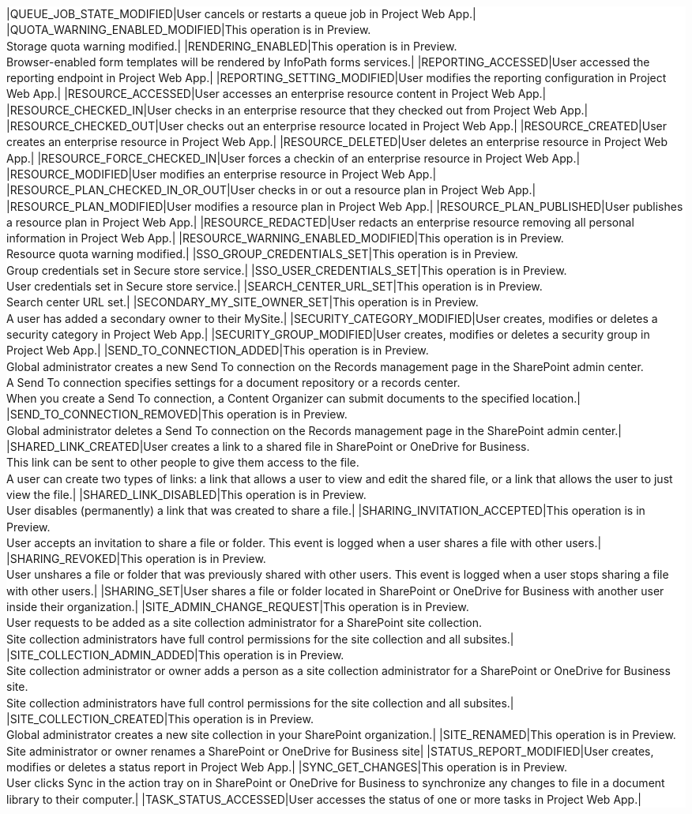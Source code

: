 |QUEUE_JOB_STATE_MODIFIED|User cancels or restarts a queue job in Project Web App.|
|QUOTA_WARNING_ENABLED_MODIFIED|This operation is in Preview.	<br/>            Storage quota warning modified.|
|RENDERING_ENABLED|This operation is in Preview.	<br/>            Browser-enabled form templates will be rendered by InfoPath forms services.|
|REPORTING_ACCESSED|User accessed the reporting endpoint in Project Web App.|
|REPORTING_SETTING_MODIFIED|User modifies the reporting configuration in Project Web App.|
|RESOURCE_ACCESSED|User accesses an enterprise resource content in Project Web App.|
|RESOURCE_CHECKED_IN|User checks in an enterprise resource that they checked out from Project Web App.|
|RESOURCE_CHECKED_OUT|User checks out an enterprise resource located in Project Web App.|
|RESOURCE_CREATED|User creates an enterprise resource in Project Web App.|
|RESOURCE_DELETED|User deletes an enterprise resource in Project Web App.|
|RESOURCE_FORCE_CHECKED_IN|User forces a checkin of an enterprise resource in Project Web App.|
|RESOURCE_MODIFIED|User modifies an enterprise resource in Project Web App.|
|RESOURCE_PLAN_CHECKED_IN_OR_OUT|User checks in or out a resource plan in Project Web App.|
|RESOURCE_PLAN_MODIFIED|User modifies a resource plan in Project Web App.|
|RESOURCE_PLAN_PUBLISHED|User publishes a resource plan in Project Web App.|
|RESOURCE_REDACTED|User redacts an enterprise resource removing all personal information in Project Web App.|
|RESOURCE_WARNING_ENABLED_MODIFIED|This operation is in Preview.	<br/>            Resource quota warning modified.|
|SSO_GROUP_CREDENTIALS_SET|This operation is in Preview.	<br/>            Group credentials set in Secure store service.|
|SSO_USER_CREDENTIALS_SET|This operation is in Preview.	<br/>            User credentials set in Secure store service.|
|SEARCH_CENTER_URL_SET|This operation is in Preview.	<br/>            Search center URL set.|
|SECONDARY_MY_SITE_OWNER_SET|This operation is in Preview.	<br/>            A user has added a secondary owner to their MySite.|
|SECURITY_CATEGORY_MODIFIED|User creates, modifies or deletes a security category in Project Web App.|
|SECURITY_GROUP_MODIFIED|User creates, modifies or deletes a security group in Project Web App.|
|SEND_TO_CONNECTION_ADDED|This operation is in Preview.	<br/>            Global administrator creates a new Send To connection on the Records management page in the SharePoint admin center. <br/>            A Send To connection specifies settings for a document repository or a records center. <br/>            When you create a Send To connection, a Content Organizer can submit documents to the specified location.|
|SEND_TO_CONNECTION_REMOVED|This operation is in Preview.	<br/>            Global administrator deletes a Send To connection on the Records management page in the SharePoint admin center.|
|SHARED_LINK_CREATED|User creates a link to a shared file in SharePoint or OneDrive for Business. <br/>            This link can be sent to other people to give them access to the file. <br/>            A user can create two types of links: a link that allows a user to view and edit the shared file, or a link that allows the user to just view the file.|
|SHARED_LINK_DISABLED|This operation is in Preview.	<br/>            User disables (permanently) a link that was created to share a file.|
|SHARING_INVITATION_ACCEPTED|This operation is in Preview.	<br/>            User accepts an invitation to share a file or folder. This event is logged when a user shares a file with other users.|
|SHARING_REVOKED|This operation is in Preview.	<br/>            User unshares a file or folder that was previously shared with other users. This event is logged when a user stops sharing a file with other users.|
|SHARING_SET|User shares a file or folder located in SharePoint or OneDrive for Business with another user inside their organization.|
|SITE_ADMIN_CHANGE_REQUEST|This operation is in Preview.	<br/>            User requests to be added as a site collection administrator for a SharePoint site collection. <br/>            Site collection administrators have full control permissions for the site collection and all subsites.|
|SITE_COLLECTION_ADMIN_ADDED|This operation is in Preview.	<br/>            Site collection administrator or owner adds a person as a site collection administrator for a SharePoint or OneDrive for Business site. <br/>            Site collection administrators have full control permissions for the site collection and all subsites.|
|SITE_COLLECTION_CREATED|This operation is in Preview.	<br/>            Global administrator creates a new site collection in your SharePoint organization.|
|SITE_RENAMED|This operation is in Preview.	<br/>            Site administrator or owner renames a SharePoint or OneDrive for Business site|
|STATUS_REPORT_MODIFIED|User creates, modifies or deletes a status report in Project Web App.|
|SYNC_GET_CHANGES|This operation is in Preview.	<br/>            User clicks Sync in the action tray on in SharePoint or OneDrive for Business to synchronize any changes to file in a document library to their computer.|
|TASK_STATUS_ACCESSED|User accesses the status of one or more tasks in Project Web App.|
